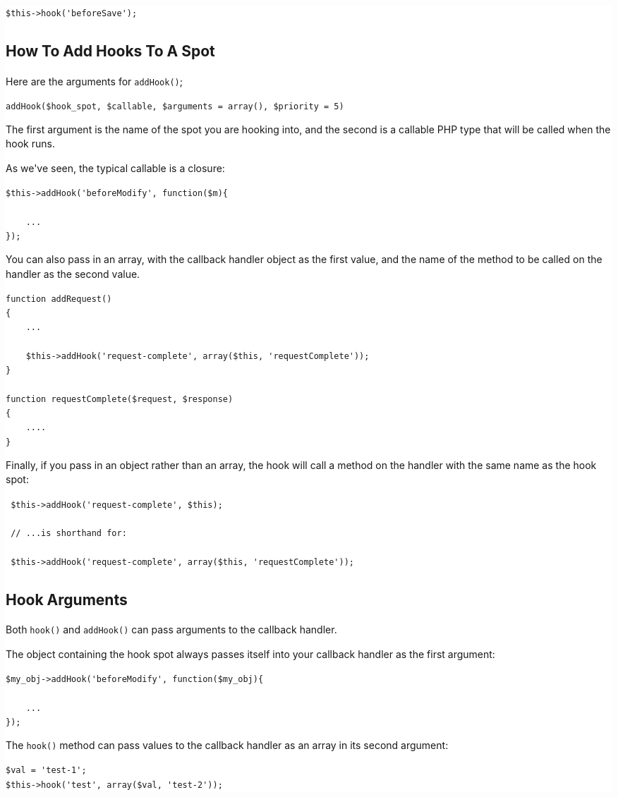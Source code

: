     $this->hook('beforeSave');

## How To Add Hooks To A Spot

Here are the arguments for `addHook()`;

    addHook($hook_spot, $callable, $arguments = array(), $priority = 5)

The first argument is the name of the spot you are hooking into, and the second is a callable PHP type that will be called when the hook runs. 

As we've seen, the typical callable is a closure:

    $this->addHook('beforeModify', function($m){

        ...
    });

You can also pass in an array, with the callback handler object as the first value, and the name of the method to be called on the handler as the second value.

    function addRequest()
    {
        ...

        $this->addHook('request-complete', array($this, 'requestComplete'));
    }

    function requestComplete($request, $response)
    {
        ....
    }

Finally, if you pass in an object rather than an array, the hook will call a method on the handler with the same name as the hook spot:

     $this->addHook('request-complete', $this);

     // ...is shorthand for:

     $this->addHook('request-complete', array($this, 'requestComplete'));

## Hook Arguments

Both `hook()` and `addHook()` can pass arguments to the callback handler.

The object containing the hook spot always passes itself into your callback handler as the first argument:

    $my_obj->addHook('beforeModify', function($my_obj){

        ...
    });

The `hook()` method can pass values to the callback handler as an array in its second argument:

    $val = 'test-1';
    $this->hook('test', array($val, 'test-2'));
